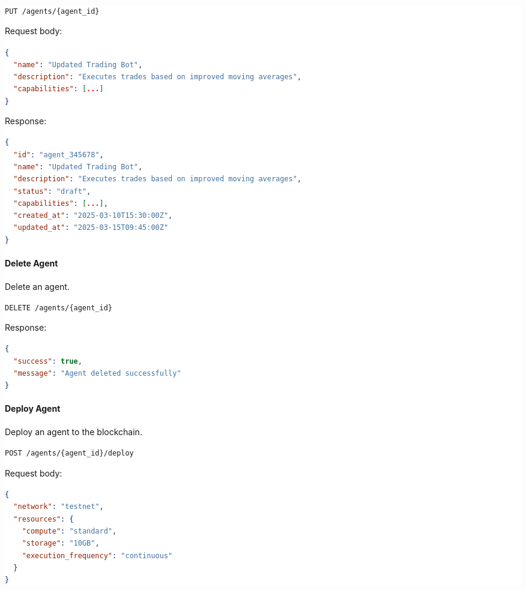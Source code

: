 ```
PUT /agents/{agent_id}
```

Request body:

```json
{
  "name": "Updated Trading Bot",
  "description": "Executes trades based on improved moving averages",
  "capabilities": [...]
}
```

Response:

```json
{
  "id": "agent_345678",
  "name": "Updated Trading Bot",
  "description": "Executes trades based on improved moving averages",
  "status": "draft",
  "capabilities": [...],
  "created_at": "2025-03-10T15:30:00Z",
  "updated_at": "2025-03-15T09:45:00Z"
}
```

#### Delete Agent

Delete an agent.

```
DELETE /agents/{agent_id}
```

Response:

```json
{
  "success": true,
  "message": "Agent deleted successfully"
}
```

#### Deploy Agent

Deploy an agent to the blockchain.

```
POST /agents/{agent_id}/deploy
```

Request body:

```json
{
  "network": "testnet",
  "resources": {
    "compute": "standard",
    "storage": "10GB",
    "execution_frequency": "continuous"
  }
}
```
